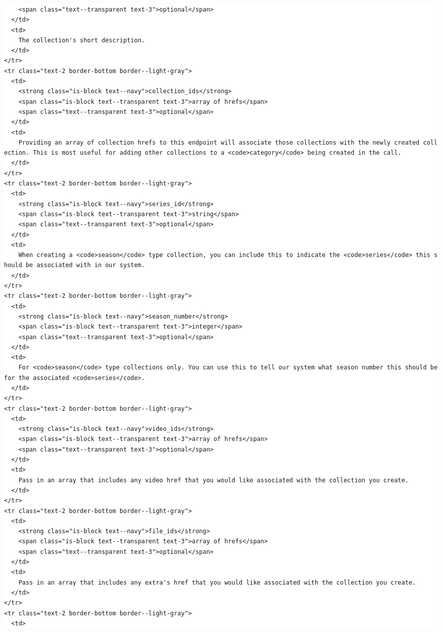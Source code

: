         <span class="text--transparent text-3">optional</span>
      </td>
      <td>
        The collection's short description.
      </td>
    </tr>
    <tr class="text-2 border-bottom border--light-gray">
      <td>
        <strong class="is-block text--navy">collection_ids</strong>
        <span class="is-block text--transparent text-3">array of hrefs</span>
        <span class="text--transparent text-3">optional</span>
      </td>
      <td>
        Providing an array of collection hrefs to this endpoint will associate those collections with the newly created collection. This is most useful for adding other collections to a <code>category</code> being created in the call.
      </td>
    </tr>
    <tr class="text-2 border-bottom border--light-gray">
      <td>
        <strong class="is-block text--navy">series_id</strong>
        <span class="is-block text--transparent text-3">string</span>
        <span class="text--transparent text-3">optional</span>
      </td>
      <td>
        When creating a <code>season</code> type collection, you can include this to indicate the <code>series</code> this should be associated with in our system.
      </td>
    </tr>
    <tr class="text-2 border-bottom border--light-gray">
      <td>
        <strong class="is-block text--navy">season_number</strong>
        <span class="is-block text--transparent text-3">integer</span>
        <span class="text--transparent text-3">optional</span>
      </td>
      <td>
        For <code>season</code> type collections only. You can use this to tell our system what season number this should be for the associated <code>series</code>.
      </td>
    </tr>
    <tr class="text-2 border-bottom border--light-gray">
      <td>
        <strong class="is-block text--navy">video_ids</strong>
        <span class="is-block text--transparent text-3">array of hrefs</span>
        <span class="text--transparent text-3">optional</span>
      </td>
      <td>
        Pass in an array that includes any video href that you would like associated with the collection you create.
      </td>
    </tr>
    <tr class="text-2 border-bottom border--light-gray">
      <td>
        <strong class="is-block text--navy">file_ids</strong>
        <span class="is-block text--transparent text-3">array of hrefs</span>
        <span class="text--transparent text-3">optional</span>
      </td>
      <td>
        Pass in an array that includes any extra's href that you would like associated with the collection you create.
      </td>
    </tr>
    <tr class="text-2 border-bottom border--light-gray">
      <td>